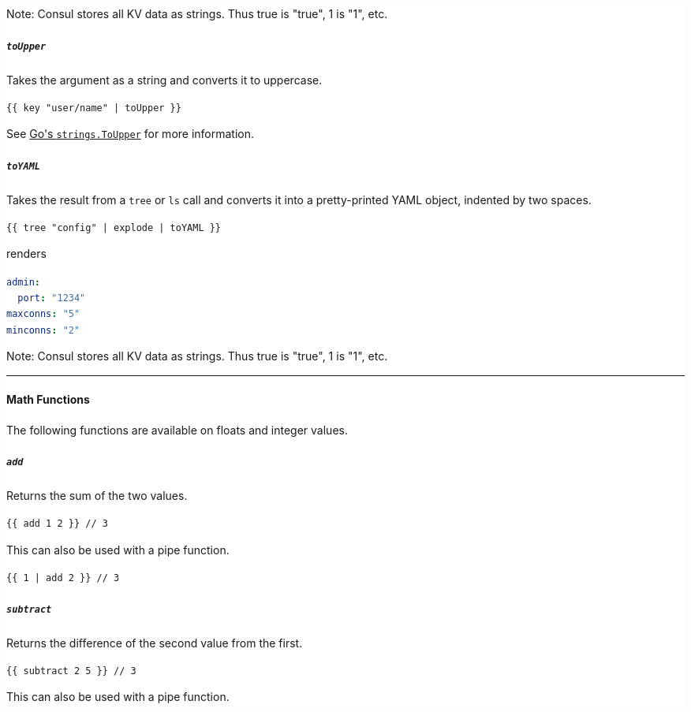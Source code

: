 Note: Consul stores all KV data as strings. Thus true is "true", 1 is "1", etc.

##### `toUpper`

Takes the argument as a string and converts it to uppercase.

```liquid
{{ key "user/name" | toUpper }}
```

See [Go's `strings.ToUpper`](http://golang.org/pkg/strings/#ToUpper) for more
information.

##### `toYAML`

Takes the result from a `tree` or `ls` call and converts it into a
pretty-printed YAML object, indented by two spaces.

```liquid
{{ tree "config" | explode | toYAML }}
```

renders

```yaml
admin:
  port: "1234"
maxconns: "5"
minconns: "2"
```

Note: Consul stores all KV data as strings. Thus true is "true", 1 is "1", etc.

---

#### Math Functions

The following functions are available on floats and integer values.

##### `add`

Returns the sum of the two values.

```liquid
{{ add 1 2 }} // 3
```

This can also be used with a pipe function.

```liquid
{{ 1 | add 2 }} // 3
```

##### `subtract`

Returns the difference of the second value from the first.

```liquid
{{ subtract 2 5 }} // 3
```

This can also be used with a pipe function.
